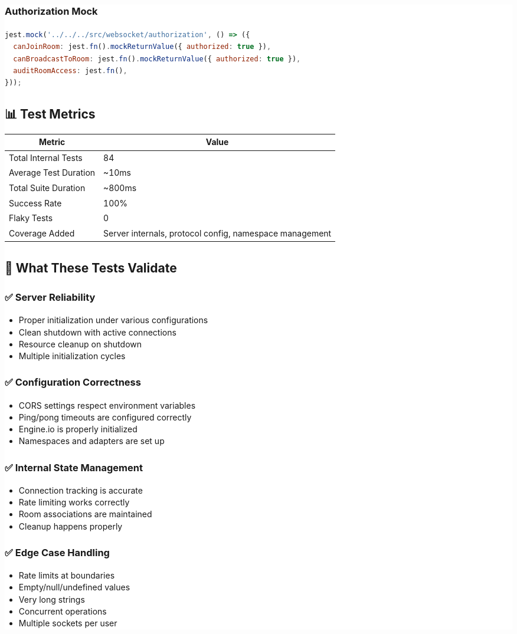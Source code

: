 ### Authorization Mock

```javascript
jest.mock('../../../src/websocket/authorization', () => ({
  canJoinRoom: jest.fn().mockReturnValue({ authorized: true }),
  canBroadcastToRoom: jest.fn().mockReturnValue({ authorized: true }),
  auditRoomAccess: jest.fn(),
}));
```

## 📊 Test Metrics

| Metric                | Value                                                   |
| --------------------- | ------------------------------------------------------- |
| Total Internal Tests  | 84                                                      |
| Average Test Duration | ~10ms                                                   |
| Total Suite Duration  | ~800ms                                                  |
| Success Rate          | 100%                                                    |
| Flaky Tests           | 0                                                       |
| Coverage Added        | Server internals, protocol config, namespace management |

## 🎯 What These Tests Validate

### ✅ Server Reliability

- Proper initialization under various configurations
- Clean shutdown with active connections
- Resource cleanup on shutdown
- Multiple initialization cycles

### ✅ Configuration Correctness

- CORS settings respect environment variables
- Ping/pong timeouts are configured correctly
- Engine.io is properly initialized
- Namespaces and adapters are set up

### ✅ Internal State Management

- Connection tracking is accurate
- Rate limiting works correctly
- Room associations are maintained
- Cleanup happens properly

### ✅ Edge Case Handling

- Rate limits at boundaries
- Empty/null/undefined values
- Very long strings
- Concurrent operations
- Multiple sockets per user
